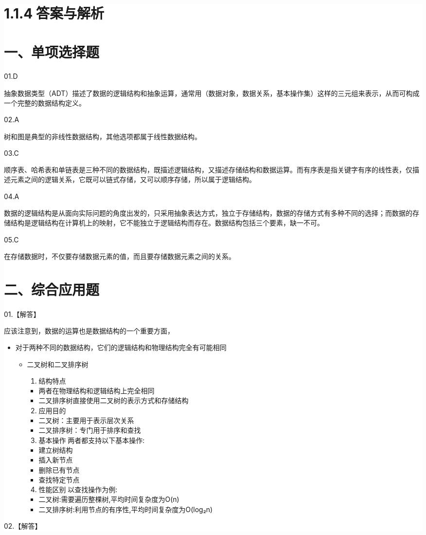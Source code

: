 # 1.1.4 答案与解析  

# 一、单项选择题  

01.D  

抽象数据类型（ADT）描述了数据的逻辑结构和抽象运算，通常用（数据对象，数据关系，基本操作集）这样的三元组来表示，从而可构成一个完整的数据结构定义。  

02.A  

树和图是典型的非线性数据结构，其他选项都属于线性数据结构。  

03.C  

顺序表、哈希表和单链表是三种不同的数据结构，既描述逻辑结构，又描述存储结构和数据运算。而有序表是指关键字有序的线性表，仅描述元素之间的逻辑关系，它既可以链式存储，又可以顺序存储，所以属于逻辑结构。  

04.A  

数据的逻辑结构是从面向实际问题的角度出发的，只采用抽象表达方式，独立于存储结构，数据的存储方式有多种不同的选择；而数据的存储结构是逻辑结构在计算机上的映射，它不能独立于逻辑结构而存在。数据结构包括三个要素，缺一不可。  

05.C  

在存储数据时，不仅要存储数据元素的值，而且要存储数据元素之间的关系。  

# 二、综合应用题  

01.【解答】  

应该注意到，数据的运算也是数据结构的一个重要方面，  

- 对于两种不同的数据结构，它们的逻辑结构和物理结构完全有可能相同
  - 二叉树和二叉排序树 
    1. 结构特点
    - 两者在物理结构和逻辑结构上完全相同
    - 二叉排序树直接使用二叉树的表示方式和存储结构

    2. 应用目的
    - 二叉树：主要用于表示层次关系
    - 二叉排序树：专门用于排序和查找

    3. 基本操作
    两者都支持以下基本操作:
    - 建立树结构
    - 插入新节点
    - 删除已有节点  
    - 查找特定节点

    4. 性能区别
    以查找操作为例:
    - 二叉树:需要遍历整棵树,平均时间复杂度为O(n)
    - 二叉排序树:利用节点的有序性,平均时间复杂度为O(log₂n)

02.【解答】  
